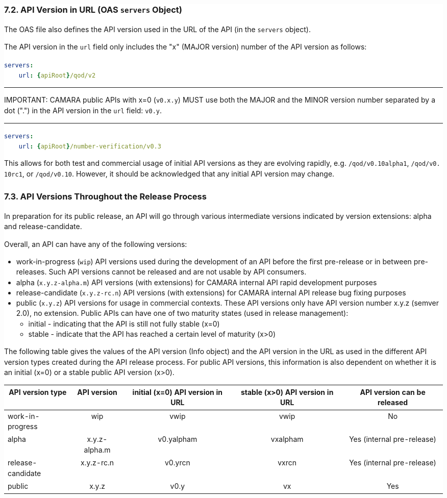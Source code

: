 ### 7.2. API Version in URL (OAS `servers` Object)

The OAS file also defines the API version used in the URL of the API (in the `servers` object).

The API version in the `url` field only includes the "x" (MAJOR version) number of the API version as follows:

```yaml
servers:
    url: {apiRoot}/qod/v2
```

---

IMPORTANT: CAMARA public APIs with x=0 (`v0.x.y`) MUST use both the MAJOR and the MINOR version number separated by a dot (".") in the API version in the `url` field: `v0.y`.

---

```yaml
servers:
    url: {apiRoot}/number-verification/v0.3
```

This allows for both test and commercial usage of initial API versions as they are evolving rapidly, e.g. `/qod/v0.10alpha1`, `/qod/v0.10rc1`, or `/qod/v0.10`. However, it should be acknowledged that any initial API version may change.

### 7.3. API Versions Throughout the Release Process

In preparation for its public release, an API will go through various intermediate versions indicated by version extensions: alpha and release-candidate.

Overall, an API can have any of the following versions:

* work-in-progress (`wip`) API versions used during the development of an API before the first pre-release or in between pre-releases. Such API versions cannot be released and are not usable by API consumers.
* alpha (`x.y.z-alpha.m`) API versions (with extensions) for CAMARA internal API rapid development purposes
* release-candidate (`x.y.z-rc.n`) API versions (with extensions) for CAMARA internal API release bug fixing purposes
* public (`x.y.z`) API versions for usage in commercial contexts. These API versions only have API version number x.y.z (semver 2.0), no extension. Public APIs can have one of two maturity states (used in release management):
  * initial - indicating that the API is still not fully stable (x=0)
  * stable - indicate that the API has reached a certain level of maturity (x>0)

The following table gives the values of the API version (Info object) and the API version in the URL as used in the different API version types created during the API release process. For public API versions, this information is also dependent on whether it is an initial (x=0) or a stable public API version (x>0).

| API version type  |  API version  | initial (x=0) API version in URL | stable (x>0) API version in URL | API version can be released |
|-------------------|:-------------:|:--------------------------------:|:-------------------------------:|:---------------------------:|
| work-in-progress  |      wip      |               vwip               |              vwip               |             No              |
| alpha             | x.y.z-alpha.m |            v0.yalpham            |            vxalpham             | Yes (internal pre-release)  |
| release-candidate |   x.y.z-rc.n  |             v0.yrcn              |              vxrcn              | Yes (internal pre-release)  |
| public            |     x.y.z     |               v0.y               |               vx                |             Yes             |
